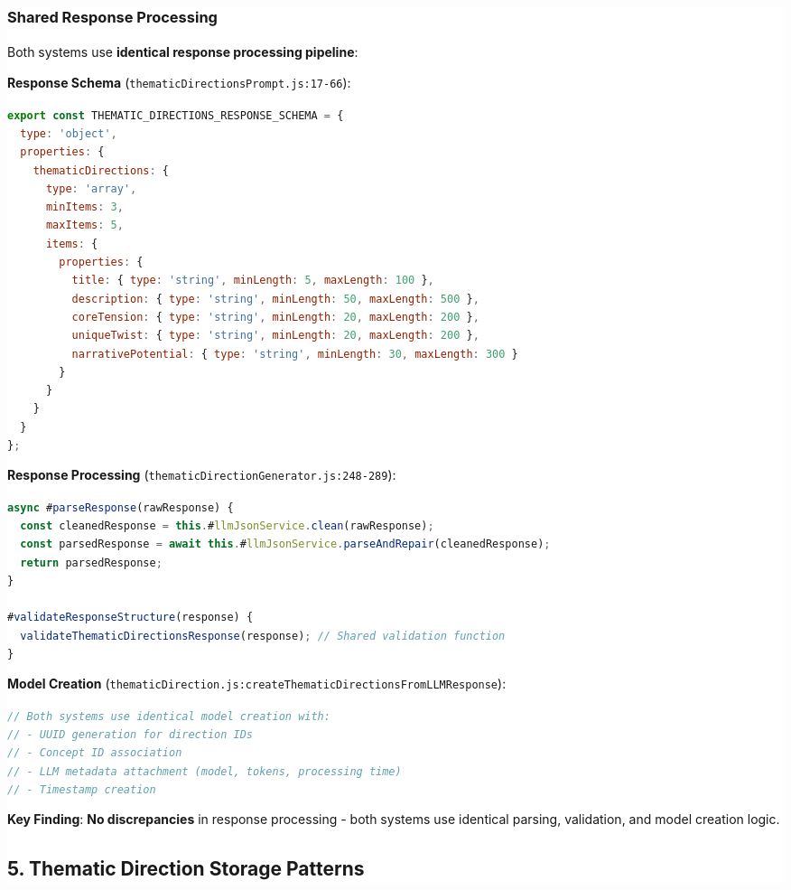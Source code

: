 ### Shared Response Processing
Both systems use **identical response processing pipeline**:

**Response Schema** (`thematicDirectionsPrompt.js:17-66`):
```javascript
export const THEMATIC_DIRECTIONS_RESPONSE_SCHEMA = {
  type: 'object',
  properties: {
    thematicDirections: {
      type: 'array',
      minItems: 3,
      maxItems: 5,
      items: {
        properties: {
          title: { type: 'string', minLength: 5, maxLength: 100 },
          description: { type: 'string', minLength: 50, maxLength: 500 },
          coreTension: { type: 'string', minLength: 20, maxLength: 200 },
          uniqueTwist: { type: 'string', minLength: 20, maxLength: 200 },
          narrativePotential: { type: 'string', minLength: 30, maxLength: 300 }
        }
      }
    }
  }
};
```

**Response Processing** (`thematicDirectionGenerator.js:248-289`):
```javascript
async #parseResponse(rawResponse) {
  const cleanedResponse = this.#llmJsonService.clean(rawResponse);
  const parsedResponse = await this.#llmJsonService.parseAndRepair(cleanedResponse);
  return parsedResponse;
}

#validateResponseStructure(response) {
  validateThematicDirectionsResponse(response); // Shared validation function
}
```

**Model Creation** (`thematicDirection.js:createThematicDirectionsFromLLMResponse`):
```javascript
// Both systems use identical model creation with:
// - UUID generation for direction IDs
// - Concept ID association
// - LLM metadata attachment (model, tokens, processing time)
// - Timestamp creation
```

**Key Finding**: **No discrepancies** in response processing - both systems use identical parsing, validation, and model creation logic.

## 5. Thematic Direction Storage Patterns
